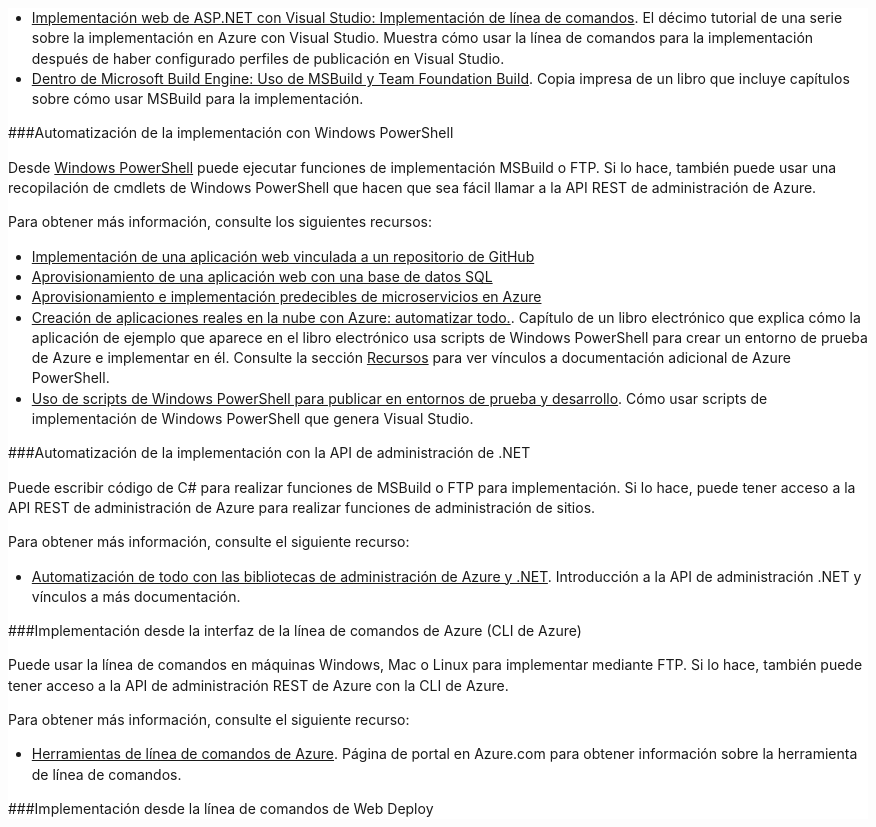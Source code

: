 * [Implementación web de ASP.NET con Visual Studio: Implementación de línea de comandos](http://www.asp.net/mvc/tutorials/deployment/visual-studio-web-deployment/command-line-deployment). El décimo tutorial de una serie sobre la implementación en Azure con Visual Studio. Muestra cómo usar la línea de comandos para la implementación después de haber configurado perfiles de publicación en Visual Studio.
* [Dentro de Microsoft Build Engine: Uso de MSBuild y Team Foundation Build](http://msbuildbook.com/). Copia impresa de un libro que incluye capítulos sobre cómo usar MSBuild para la implementación.

###<a name="powershell"></a>Automatización de la implementación con Windows PowerShell

Desde [Windows PowerShell](http://msdn.microsoft.com/library/dd835506.aspx) puede ejecutar funciones de implementación MSBuild o FTP. Si lo hace, también puede usar una recopilación de cmdlets de Windows PowerShell que hacen que sea fácil llamar a la API REST de administración de Azure.

Para obtener más información, consulte los siguientes recursos:

* [Implementación de una aplicación web vinculada a un repositorio de GitHub](app-service-web-arm-from-github-provision.md)
* [Aprovisionamiento de una aplicación web con una base de datos SQL](app-service-web-arm-with-sql-database-provision.md)
* [Aprovisionamiento e implementación predecibles de microservicios en Azure](app-service-deploy-complex-application-predictably.md)
* [Creación de aplicaciones reales en la nube con Azure: automatizar todo.](http://asp.net/aspnet/overview/developing-apps-with-windows-azure/building-real-world-cloud-apps-with-windows-azure/automate-everything). Capítulo de un libro electrónico que explica cómo la aplicación de ejemplo que aparece en el libro electrónico usa scripts de Windows PowerShell para crear un entorno de prueba de Azure e implementar en él. Consulte la sección [Recursos](http://asp.net/aspnet/overview/developing-apps-with-windows-azure/building-real-world-cloud-apps-with-windows-azure/automate-everything#resources) para ver vínculos a documentación adicional de Azure PowerShell.
* [Uso de scripts de Windows PowerShell para publicar en entornos de prueba y desarrollo](http://msdn.microsoft.com/library/dn642480.aspx). Cómo usar scripts de implementación de Windows PowerShell que genera Visual Studio.

###<a name="api"></a>Automatización de la implementación con la API de administración de .NET

Puede escribir código de C# para realizar funciones de MSBuild o FTP para implementación. Si lo hace, puede tener acceso a la API REST de administración de Azure para realizar funciones de administración de sitios.

Para obtener más información, consulte el siguiente recurso:

* [Automatización de todo con las bibliotecas de administración de Azure y .NET](http://www.hanselman.com/blog/PennyPinchingInTheCloudAutomatingEverythingWithTheWindowsAzureManagementLibrariesAndNET.aspx). Introducción a la API de administración .NET y vínculos a más documentación.

###<a name="cli"></a>Implementación desde la interfaz de la línea de comandos de Azure (CLI de Azure)

Puede usar la línea de comandos en máquinas Windows, Mac o Linux para implementar mediante FTP. Si lo hace, también puede tener acceso a la API de administración REST de Azure con la CLI de Azure.

Para obtener más información, consulte el siguiente recurso:

* [Herramientas de línea de comandos de Azure](/downloads/#cmd-line-tools). Página de portal en Azure.com para obtener información sobre la herramienta de línea de comandos.

###<a name="webdeploy"></a>Implementación desde la línea de comandos de Web Deploy
